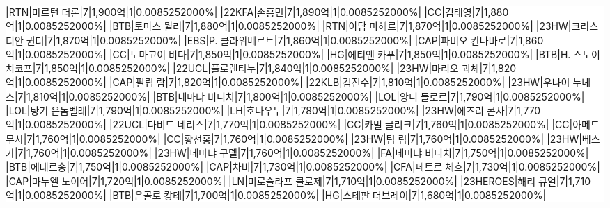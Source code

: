 |RTN|마르턴 더론|7|1,900억|1|0.0085252000%|
|22KFA|손흥민|7|1,890억|1|0.0085252000%|
|CC|김태영|7|1,880억|1|0.0085252000%|
|BTB|토마스 뮐러|7|1,880억|1|0.0085252000%|
|RTN|아담 마헤르|7|1,870억|1|0.0085252000%|
|23HW|크리스티안 귄터|7|1,870억|1|0.0085252000%|
|EBS|P. 클라위베르트|7|1,860억|1|0.0085252000%|
|CAP|파비오 칸나바로|7|1,860억|1|0.0085252000%|
|CC|도마고이 비다|7|1,850억|1|0.0085252000%|
|HG|에티엔 카푸|7|1,850억|1|0.0085252000%|
|BTB|H. 스토이치코프|7|1,850억|1|0.0085252000%|
|22UCL|플로렌티누|7|1,840억|1|0.0085252000%|
|23HW|마리오 괴체|7|1,820억|1|0.0085252000%|
|CAP|필립 람|7|1,820억|1|0.0085252000%|
|22KLB|김진수|7|1,810억|1|0.0085252000%|
|23HW|우나이 누녜스|7|1,810억|1|0.0085252000%|
|BTB|네마냐 비디치|7|1,800억|1|0.0085252000%|
|LOL|앙디 들로르|7|1,790억|1|0.0085252000%|
|LOL|탕기 은돔벨레|7|1,790억|1|0.0085252000%|
|LH|호나우두|7|1,780억|1|0.0085252000%|
|23HW|에즈리 콘사|7|1,770억|1|0.0085252000%|
|22UCL|다비드 네리스|7|1,770억|1|0.0085252000%|
|CC|카밀 글리크|7|1,760억|1|0.0085252000%|
|CC|아메드 무사|7|1,760억|1|0.0085252000%|
|CC|황선홍|7|1,760억|1|0.0085252000%|
|23HW|팀 림|7|1,760억|1|0.0085252000%|
|23HW|베스가|7|1,760억|1|0.0085252000%|
|23HW|네마냐 구델|7|1,760억|1|0.0085252000%|
|FA|네마냐 비디치|7|1,750억|1|0.0085252000%|
|BTB|에데르송|7|1,750억|1|0.0085252000%|
|CAP|차비|7|1,730억|1|0.0085252000%|
|CFA|페트르 체흐|7|1,730억|1|0.0085252000%|
|CAP|마누엘 노이어|7|1,720억|1|0.0085252000%|
|LN|미로슬라프 클로제|7|1,710억|1|0.0085252000%|
|23HEROES|해리 큐얼|7|1,710억|1|0.0085252000%|
|BTB|은골로 캉테|7|1,700억|1|0.0085252000%|
|HG|스테판 더브레이|7|1,680억|1|0.0085252000%|